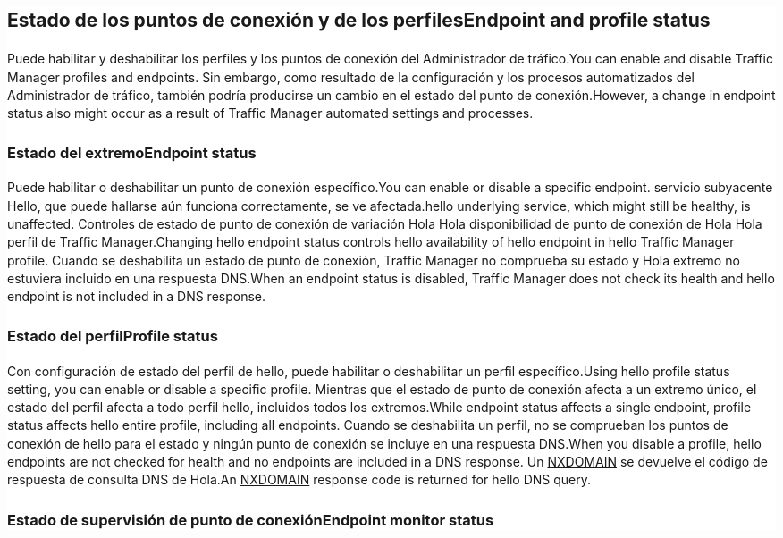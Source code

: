 ## <a name="endpoint-and-profile-status"></a><span data-ttu-id="d7275-153">Estado de los puntos de conexión y de los perfiles</span><span class="sxs-lookup"><span data-stu-id="d7275-153">Endpoint and profile status</span></span>

<span data-ttu-id="d7275-154">Puede habilitar y deshabilitar los perfiles y los puntos de conexión del Administrador de tráfico.</span><span class="sxs-lookup"><span data-stu-id="d7275-154">You can enable and disable Traffic Manager profiles and endpoints.</span></span> <span data-ttu-id="d7275-155">Sin embargo, como resultado de la configuración y los procesos automatizados del Administrador de tráfico, también podría producirse un cambio en el estado del punto de conexión.</span><span class="sxs-lookup"><span data-stu-id="d7275-155">However, a change in endpoint status also might occur as a result of Traffic Manager automated settings and processes.</span></span>

### <a name="endpoint-status"></a><span data-ttu-id="d7275-156">Estado del extremo</span><span class="sxs-lookup"><span data-stu-id="d7275-156">Endpoint status</span></span>

<span data-ttu-id="d7275-157">Puede habilitar o deshabilitar un punto de conexión específico.</span><span class="sxs-lookup"><span data-stu-id="d7275-157">You can enable or disable a specific endpoint.</span></span> <span data-ttu-id="d7275-158">servicio subyacente Hello, que puede hallarse aún funciona correctamente, se ve afectada.</span><span class="sxs-lookup"><span data-stu-id="d7275-158">hello underlying service, which might still be healthy, is unaffected.</span></span> <span data-ttu-id="d7275-159">Controles de estado de punto de conexión de variación Hola Hola disponibilidad de punto de conexión de Hola Hola perfil de Traffic Manager.</span><span class="sxs-lookup"><span data-stu-id="d7275-159">Changing hello endpoint status controls hello availability of hello endpoint in hello Traffic Manager profile.</span></span> <span data-ttu-id="d7275-160">Cuando se deshabilita un estado de punto de conexión, Traffic Manager no comprueba su estado y Hola extremo no estuviera incluido en una respuesta DNS.</span><span class="sxs-lookup"><span data-stu-id="d7275-160">When an endpoint status is disabled, Traffic Manager does not check its health and hello endpoint is not included in a DNS response.</span></span>

### <a name="profile-status"></a><span data-ttu-id="d7275-161">Estado del perfil</span><span class="sxs-lookup"><span data-stu-id="d7275-161">Profile status</span></span>

<span data-ttu-id="d7275-162">Con configuración de estado del perfil de hello, puede habilitar o deshabilitar un perfil específico.</span><span class="sxs-lookup"><span data-stu-id="d7275-162">Using hello profile status setting, you can enable or disable a specific profile.</span></span> <span data-ttu-id="d7275-163">Mientras que el estado de punto de conexión afecta a un extremo único, el estado del perfil afecta a todo perfil hello, incluidos todos los extremos.</span><span class="sxs-lookup"><span data-stu-id="d7275-163">While endpoint status affects a single endpoint, profile status affects hello entire profile, including all endpoints.</span></span> <span data-ttu-id="d7275-164">Cuando se deshabilita un perfil, no se comprueban los puntos de conexión de hello para el estado y ningún punto de conexión se incluye en una respuesta DNS.</span><span class="sxs-lookup"><span data-stu-id="d7275-164">When you disable a profile, hello endpoints are not checked for health and no endpoints are included in a DNS response.</span></span> <span data-ttu-id="d7275-165">Un [NXDOMAIN](https://tools.ietf.org/html/rfc2308) se devuelve el código de respuesta de consulta DNS de Hola.</span><span class="sxs-lookup"><span data-stu-id="d7275-165">An [NXDOMAIN](https://tools.ietf.org/html/rfc2308) response code is returned for hello DNS query.</span></span>

### <a name="endpoint-monitor-status"></a><span data-ttu-id="d7275-166">Estado de supervisión de punto de conexión</span><span class="sxs-lookup"><span data-stu-id="d7275-166">Endpoint monitor status</span></span>
